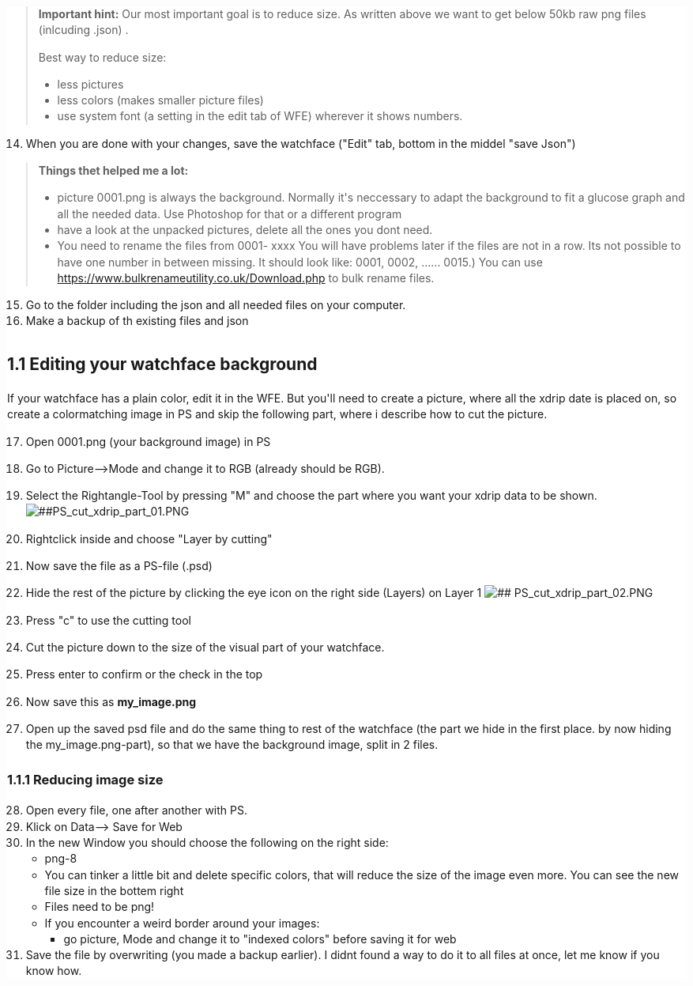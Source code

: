 > **Important hint:** 
> Our most important goal is to reduce size. As written
> above we want to get below 50kb raw png files (inlcuding .json) .
> 
> Best way to reduce size:
> - less pictures
> - less colors (makes smaller picture files)
> - use system font (a setting in the edit tab of WFE) wherever it shows numbers.

14. When you are done with your changes, save the watchface ("Edit" tab, bottom in the middel "save Json")

> **Things thet helped me a lot:**
> - picture 0001.png is always the background. Normally it's neccessary to adapt the background to fit a glucose graph and all the needed data. Use Photoshop for that or a different program
> - have a look at the unpacked pictures, delete all the ones you dont need.
> - You need to rename the files from 0001- xxxx You will have problems later if the files are not in a row. Its not possible to have one
> number in between missing. It should look like: 0001, 0002, ......
> 0015.) You can use https://www.bulkrenameutility.co.uk/Download.php to bulk rename files.

15. Go to the folder including the json and all needed files on your computer.
16. Make a backup of th existing files and json

## 1.1 Editing your watchface background
If your watchface has a plain color, edit it in the WFE. But you'll need to create a picture, where all the xdrip date is placed on, so create a colormatching image in PS and skip the following part, where i describe how to cut the picture.

17. Open 0001.png (your background image) in PS
18. Go to Picture-->Mode and change it to RGB (already should be RGB).
19. Select the Rightangle-Tool by pressing "M" and choose the part where you want your xdrip data to be shown.
![##**PS_cut_xdrip_part_01.PNG**](https://raw.githubusercontent.com/twinko/GTR-2-WF-Xdrip-EN/main/Guide/PS_cut_xdrip_part_01.PNG)

20. Rightclick inside and choose "Layer by cutting"
21. Now save the file as a PS-file (.psd)
22. Hide the rest of the picture by clicking the eye icon on the right side (Layers) on Layer 1
![## **PS_cut_xdrip_part_02.PNG**](https://raw.githubusercontent.com/twinko/GTR-2-WF-Xdrip-EN/main/Guide/PS_cut_xdrip_part_02.PNG)
23. Press "c" to use the cutting tool
24. Cut the picture down to the size of the visual part of your watchface.
25. Press enter to confirm or the check in the top
26. Now save this as **my_image.png**
27. Open up the saved psd file and do the same thing to rest of the watchface (the part we hide in the first place. by now hiding the my_image.png-part), so that we have the background image, split in 2 files.


### 1.1.1 Reducing image size
28. Open every file, one after another with PS.
29. Klick on Data--> Save for Web
30. In the new Window you should choose the following on the right side:
	- png-8
	- You can tinker a little bit and delete specific colors, that will reduce the size of the image even more. You can see the new file size in the bottem right
	- Files need to be png! 
	- If you encounter a weird border around your images:
		-  go picture, Mode and change it to "indexed colors" before saving it for web
31. Save the file by overwriting (you made a backup earlier). I didnt found a way to do it to all files at once, let me know if you know how.
